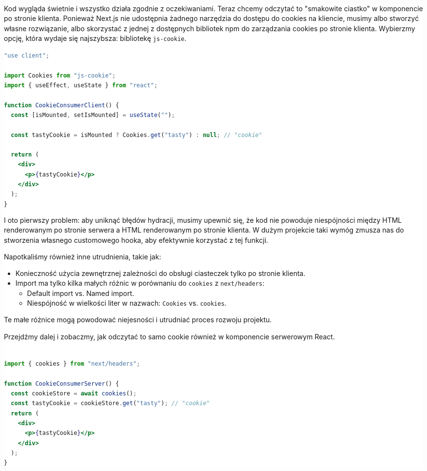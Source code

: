 Kod wygląda świetnie i wszystko działa zgodnie z oczekiwaniami.
Teraz chcemy odczytać to "smakowite ciastko" w komponencie po stronie klienta. Ponieważ Next.js nie udostępnia żadnego narzędzia do dostępu do cookies na kliencie, musimy albo stworzyć własne rozwiązanie, albo skorzystać z jednej z dostępnych bibliotek npm do zarządzania cookies po stronie klienta. Wybierzmy opcję, która wydaje się najszybsza: bibliotekę `js-cookie`.

```jsx
"use client";

import Cookies from "js-cookie";
import { useEffect, useState } from "react";

function CookieConsumerClient() {
  const [isMounted, setIsMounted] = useState("");

  const tastyCookie = isMounted ? Cookies.get("tasty") : null; // "cookie"

  return (
    <div>
      <p>{tastyCookie}</p>
    </div>
  );
}
```

I oto pierwszy problem: aby uniknąć błędów hydracji, musimy upewnić się, że kod nie powoduje niespójności między HTML renderowanym po stronie serwera a HTML renderowanym po stronie klienta. W dużym projekcie taki wymóg zmusza nas do stworzenia własnego customowego hooka, aby efektywnie korzystać z tej funkcji.

Napotkaliśmy również inne utrudnienia, takie jak:

- Konieczność użycia zewnętrznej zależności do obsługi ciasteczek tylko po stronie klienta.
- Import ma tylko kilka małych różnic w porównaniu do `cookies` z `next/headers`:
  - Default import vs. Named import.
  - Niespójność w wielkości liter w nazwach: `Cookies` vs. `cookies`.

Te małe różnice mogą powodować niejesności i utrudniać proces rozwoju projektu.

Przejdźmy dalej i zobaczmy, jak odczytać to samo cookie również w komponencie serwerowym React.

```jsx

import { cookies } from "next/headers";

function CookieConsumerServer() {
  const cookieStore = await cookies();
  const tastyCookie = cookieStore.get("tasty"); // "cookie"
  return (
    <div>
      <p>{tastyCookie}</p>
    </div>
  );
}
```
